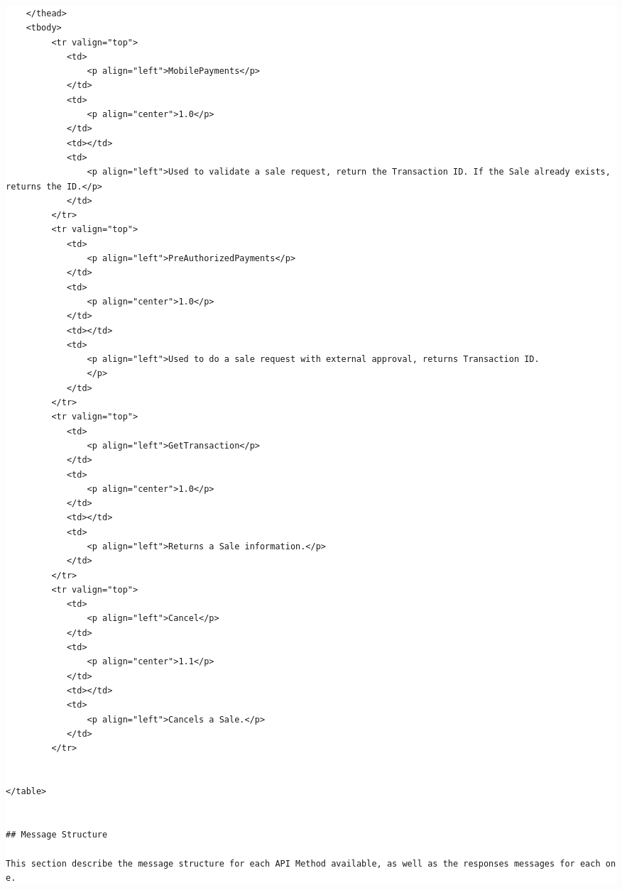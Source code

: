 ```
	</thead>
	<tbody>
		 <tr valign="top">
			<td>
				<p align="left">MobilePayments</p>
			</td>
			<td>
				<p align="center">1.0</p>
			</td>
			<td></td>
			<td>
				<p align="left">Used to validate a sale request, return the Transaction ID. If the Sale already exists, returns the ID.</p>
			</td>
		 </tr>
		 <tr valign="top">
			<td>
				<p align="left">PreAuthorizedPayments</p>
			</td>
			<td>
				<p align="center">1.0</p>
			</td>
			<td></td>
			<td>
				<p align="left">Used to do a sale request with external approval, returns Transaction ID.
				</p>
			</td>
		 </tr>
		 <tr valign="top">
			<td>
				<p align="left">GetTransaction</p>
			</td>
			<td>
				<p align="center">1.0</p>
			</td>
			<td></td>
			<td>
				<p align="left">Returns a Sale information.</p>
			</td>
		 </tr>
		 <tr valign="top">
			<td>
				<p align="left">Cancel</p>
			</td>
			<td>
				<p align="center">1.1</p>
			</td>
			<td></td>
			<td>
				<p align="left">Cancels a Sale.</p>
			</td>
		 </tr>
		 
	
</table>


## Message Structure

This section describe the message structure for each API Method available, as well as the responses messages for each one.

```